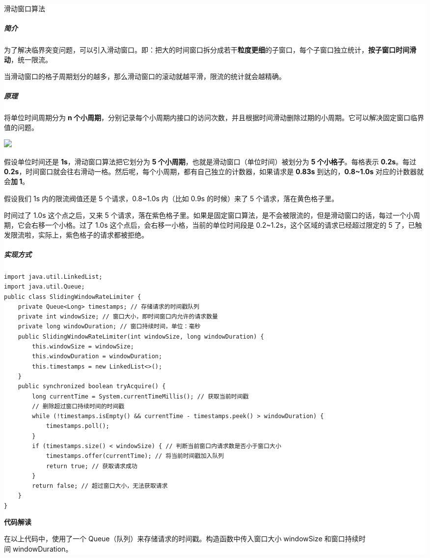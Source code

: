 
﻿﻿滑动窗口算法

##### **简介**

为了解决临界突变问题，可以引入滑动窗口。即：把大的时间窗口拆分成若干**粒度更细**的子窗口，每个子窗口独立统计，**按子窗口时间滑动**，统一限流。

当滑动窗口的格子周期划分的越多，那么滑动窗口的滚动就越平滑，限流的统计就会越精确。

##### **原理**

将单位时间周期分为 **n 个小周期**，分别记录每个小周期内接口的访问次数，并且根据时间滑动删除过期的小周期。它可以解决固定窗口临界值的问题。

![](https://mmbiz.qpic.cn/mmbiz_png/Z6bicxIx5naJlRgK6EYMp8u2TxYwwJfGgVxCMW8BgT23lvncLMJZHaX3GSllauqbPkicCaGG2AmJpXBQ0LfZ0Fsw/640?wx_fmt=png&from=appmsg&wxfrom=5&wx_lazy=1&wx_co=1)﻿﻿

假设单位时间还是 **1s**，滑动窗口算法把它划分为 **5 个小周期**，也就是滑动窗口（单位时间）被划分为 **5 个小格子**。每格表示 **0.2s**。每过 **0.2s**，时间窗口就会往右滑动一格。然后呢，每个小周期，都有自己独立的计数器，如果请求是 **0.83s** 到达的，**0.8~1.0s** 对应的计数器就会**加 1**。

假设我们 1s 内的限流阀值还是 5 个请求，0.8~1.0s 内（比如 0.9s 的时候）来了 5 个请求，落在黄色格子里。﻿

时间过了 1.0s 这个点之后，又来 5 个请求，落在紫色格子里。如果是固定窗口算法，是不会被限流的，但是滑动窗口的话，每过一个小周期，它会右移一个小格。过了 1.0s 这个点后，会右移一小格，当前的单位时间段是 0.2~1.2s，这个区域的请求已经超过限定的 5 了，已触发限流啦，实际上，紫色格子的请求都被拒绝。

##### **实现方式**

```
import java.util.LinkedList;
import java.util.Queue;
public class SlidingWindowRateLimiter {
    private Queue<Long> timestamps; // 存储请求的时间戳队列
    private int windowSize; // 窗口大小，即时间窗口内允许的请求数量
    private long windowDuration; // 窗口持续时间，单位：毫秒
    public SlidingWindowRateLimiter(int windowSize, long windowDuration) {
        this.windowSize = windowSize;
        this.windowDuration = windowDuration;
        this.timestamps = new LinkedList<>();
    }
    public synchronized boolean tryAcquire() {
        long currentTime = System.currentTimeMillis(); // 获取当前时间戳
        // 删除超过窗口持续时间的时间戳
        while (!timestamps.isEmpty() && currentTime - timestamps.peek() > windowDuration) {
            timestamps.poll();
        }
        if (timestamps.size() < windowSize) { // 判断当前窗口内请求数是否小于窗口大小
            timestamps.offer(currentTime); // 将当前时间戳加入队列
            return true; // 获取请求成功
        }
        return false; // 超过窗口大小，无法获取请求
    }
}

```

**代码解读**

在以上代码中，使用了一个 Queue（队列）来存储请求的时间戳。构造函数中传入窗口大小 windowSize 和窗口持续时间 windowDuration。
